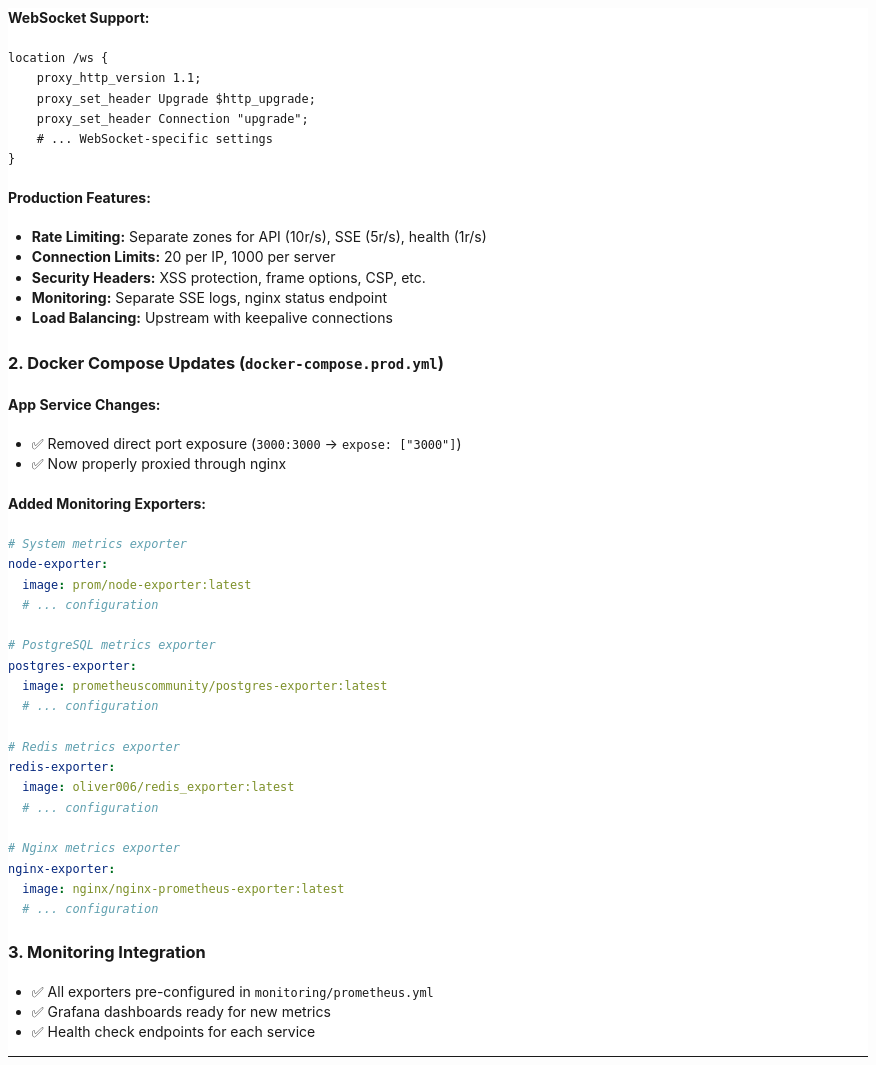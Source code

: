 #### **WebSocket Support:**
```nginx
location /ws {
    proxy_http_version 1.1;
    proxy_set_header Upgrade $http_upgrade;
    proxy_set_header Connection "upgrade";
    # ... WebSocket-specific settings
}
```

#### **Production Features:**
- **Rate Limiting:** Separate zones for API (10r/s), SSE (5r/s), health (1r/s)
- **Connection Limits:** 20 per IP, 1000 per server
- **Security Headers:** XSS protection, frame options, CSP, etc.
- **Monitoring:** Separate SSE logs, nginx status endpoint
- **Load Balancing:** Upstream with keepalive connections

### **2. Docker Compose Updates (`docker-compose.prod.yml`)**

#### **App Service Changes:**
- ✅ Removed direct port exposure (`3000:3000` → `expose: ["3000"]`)
- ✅ Now properly proxied through nginx

#### **Added Monitoring Exporters:**
```yaml
# System metrics exporter
node-exporter:
  image: prom/node-exporter:latest
  # ... configuration

# PostgreSQL metrics exporter  
postgres-exporter:
  image: prometheuscommunity/postgres-exporter:latest
  # ... configuration

# Redis metrics exporter
redis-exporter:
  image: oliver006/redis_exporter:latest
  # ... configuration

# Nginx metrics exporter
nginx-exporter:
  image: nginx/nginx-prometheus-exporter:latest
  # ... configuration
```

### **3. Monitoring Integration**
- ✅ All exporters pre-configured in `monitoring/prometheus.yml`
- ✅ Grafana dashboards ready for new metrics
- ✅ Health check endpoints for each service

---